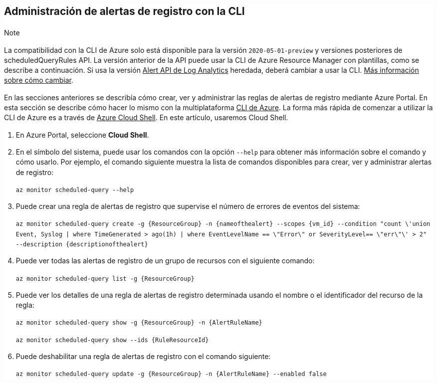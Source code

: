 ## <a name="managing-log-alerts-using-cli"></a>Administración de alertas de registro con la CLI

> [!NOTE]
> La compatibilidad con la CLI de Azure solo está disponible para la versión `2020-05-01-preview` y versiones posteriores de scheduledQueryRules API. La versión anterior de la API puede usar la CLI de Azure Resource Manager con plantillas, como se describe a continuación. Si usa la versión [Alert API de Log Analytics](./api-alerts.md) heredada, deberá cambiar a usar la CLI. [Más información sobre cómo cambiar](./alerts-log-api-switch.md).

En las secciones anteriores se describía cómo crear, ver y administrar las reglas de alertas de registro mediante Azure Portal. En esta sección se describe cómo hacer lo mismo con la multiplataforma [CLI de Azure](/cli/azure/get-started-with-azure-cli). La forma más rápida de comenzar a utilizar la CLI de Azure es a través de [Azure Cloud Shell](../../cloud-shell/overview.md). En este artículo, usaremos Cloud Shell.

1. En Azure Portal, seleccione **Cloud Shell**.

1. En el símbolo del sistema, puede usar los comandos con la opción ``--help`` para obtener más información sobre el comando y cómo usarlo. Por ejemplo, el comando siguiente muestra la lista de comandos disponibles para crear, ver y administrar alertas de registro:

    ```azurecli
    az monitor scheduled-query --help
    ```

1. Puede crear una regla de alertas de registro que supervise el número de errores de eventos del sistema:

    ```azurecli
    az monitor scheduled-query create -g {ResourceGroup} -n {nameofthealert} --scopes {vm_id} --condition "count \'union Event, Syslog | where TimeGenerated > ago(1h) | where EventLevelName == \"Error\" or SeverityLevel== \"err\"\' > 2" --description {descriptionofthealert}
    ```

1. Puede ver todas las alertas de registro de un grupo de recursos con el siguiente comando:

    ```azurecli
    az monitor scheduled-query list -g {ResourceGroup}
    ```

1. Puede ver los detalles de una regla de alertas de registro determinada usando el nombre o el identificador del recurso de la regla:

    ```azurecli
    az monitor scheduled-query show -g {ResourceGroup} -n {AlertRuleName}
    ```

    ```azurecli
    az monitor scheduled-query show --ids {RuleResourceId}
    ```

1. Puede deshabilitar una regla de alertas de registro con el comando siguiente:

    ```azurecli
    az monitor scheduled-query update -g {ResourceGroup} -n {AlertRuleName} --enabled false
    ```
